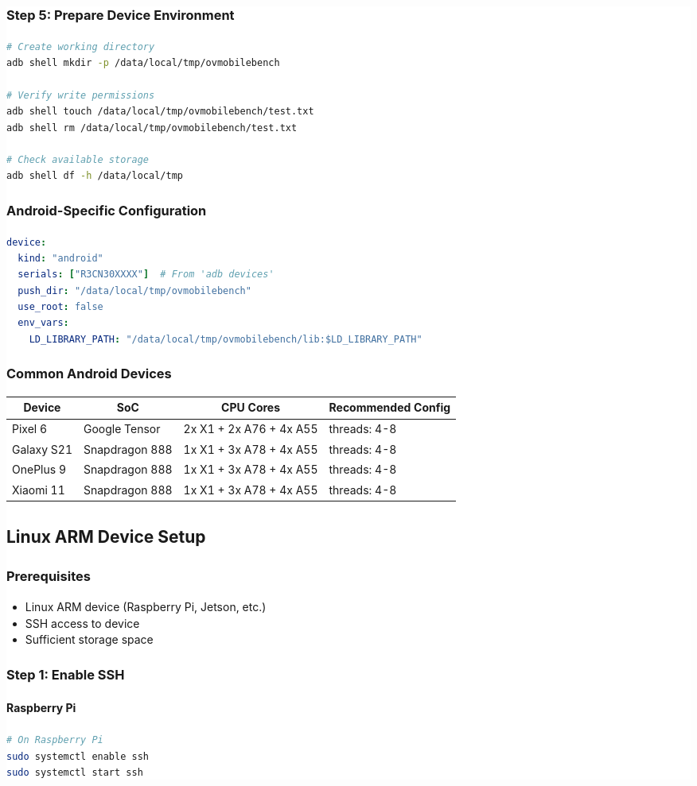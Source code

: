 ### Step 5: Prepare Device Environment

```bash
# Create working directory
adb shell mkdir -p /data/local/tmp/ovmobilebench

# Verify write permissions
adb shell touch /data/local/tmp/ovmobilebench/test.txt
adb shell rm /data/local/tmp/ovmobilebench/test.txt

# Check available storage
adb shell df -h /data/local/tmp
```

### Android-Specific Configuration

```yaml
device:
  kind: "android"
  serials: ["R3CN30XXXX"]  # From 'adb devices'
  push_dir: "/data/local/tmp/ovmobilebench"
  use_root: false
  env_vars:
    LD_LIBRARY_PATH: "/data/local/tmp/ovmobilebench/lib:$LD_LIBRARY_PATH"
```

### Common Android Devices

| Device | SoC | CPU Cores | Recommended Config |
|--------|-----|-----------|-------------------|
| Pixel 6 | Google Tensor | 2x X1 + 2x A76 + 4x A55 | threads: 4-8 |
| Galaxy S21 | Snapdragon 888 | 1x X1 + 3x A78 + 4x A55 | threads: 4-8 |
| OnePlus 9 | Snapdragon 888 | 1x X1 + 3x A78 + 4x A55 | threads: 4-8 |
| Xiaomi 11 | Snapdragon 888 | 1x X1 + 3x A78 + 4x A55 | threads: 4-8 |

## Linux ARM Device Setup

### Prerequisites

- Linux ARM device (Raspberry Pi, Jetson, etc.)
- SSH access to device
- Sufficient storage space

### Step 1: Enable SSH

#### Raspberry Pi
```bash
# On Raspberry Pi
sudo systemctl enable ssh
sudo systemctl start ssh
```
